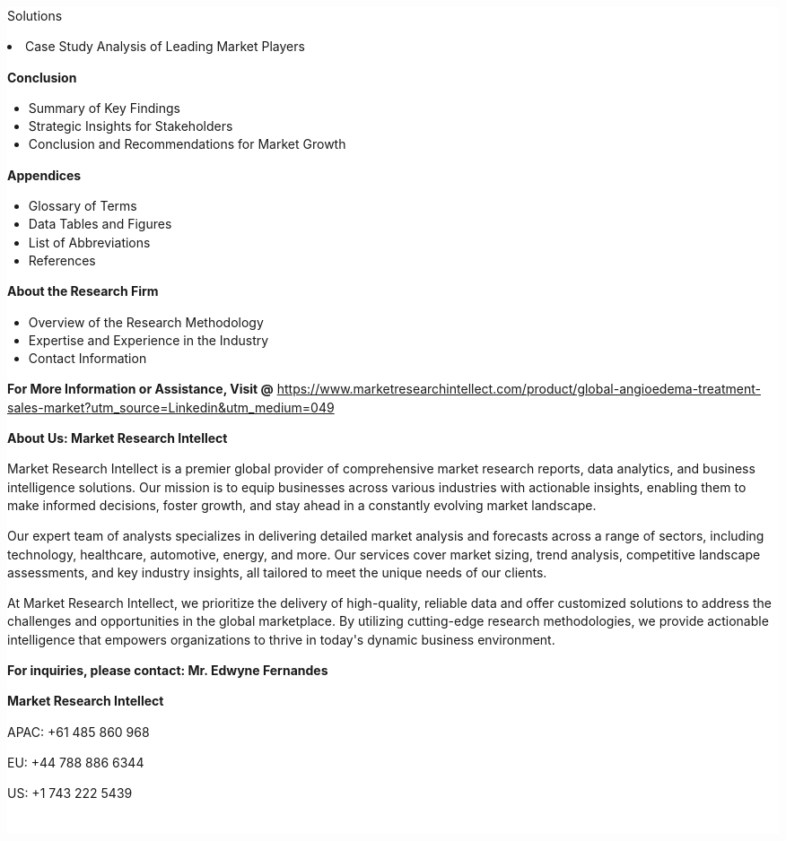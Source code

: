Solutions</li><li>Case Study Analysis of Leading Market Players</li></ul><p><strong>Conclusion</strong></p><ul><li>Summary of Key Findings</li><li>Strategic Insights for Stakeholders</li><li>Conclusion and Recommendations for Market Growth</li></ul><p><strong>Appendices</strong></p><ul><li>Glossary of Terms</li><li>Data Tables and Figures</li><li>List of Abbreviations</li><li>References</li></ul><p><strong>About the Research Firm</strong></p><ul><li>Overview of the Research Methodology</li><li>Expertise and Experience in the Industry</li><li>Contact Information</li></ul></div><div class="article-main__content" data-test-id="publishing-text-block"><p><span class="font-[700]"><strong>For More Information or Assistance, Visit @</strong>&nbsp;<a href="https://www.marketresearchintellect.com/product/global-angioedema-treatment-sales-market?utm_source=Linkedin&utm_medium=049">https://www.marketresearchintellect.com/product/global-angioedema-treatment-sales-market?utm_source=Linkedin&utm_medium=049</a></span></p><p><strong>About Us: Market Research Intellect</strong></p><p>Market Research Intellect is a premier global provider of comprehensive market research reports, data analytics, and business intelligence solutions. Our mission is to equip businesses across various industries with actionable insights, enabling them to make informed decisions, foster growth, and stay ahead in a constantly evolving market landscape.</p><p>Our expert team of analysts specializes in delivering detailed market analysis and forecasts across a range of sectors, including technology, healthcare, automotive, energy, and more. Our services cover market sizing, trend analysis, competitive landscape assessments, and key industry insights, all tailored to meet the unique needs of our clients.</p><p>At Market Research Intellect, we prioritize the delivery of high-quality, reliable data and offer customized solutions to address the challenges and opportunities in the global marketplace. By utilizing cutting-edge research methodologies, we provide actionable intelligence that empowers organizations to thrive in today's dynamic business environment.</p><p><strong>For inquiries, please contact: Mr. Edwyne Fernandes</strong></p><p><strong>Market Research Intellect</strong></p><p>APAC: +61 485 860 968</p><p>EU: +44 788 886 6344</p><p>US: +1 743 222 5439</p></div><div class="article-main__content" data-test-id="publishing-text-block">&nbsp;</div>

